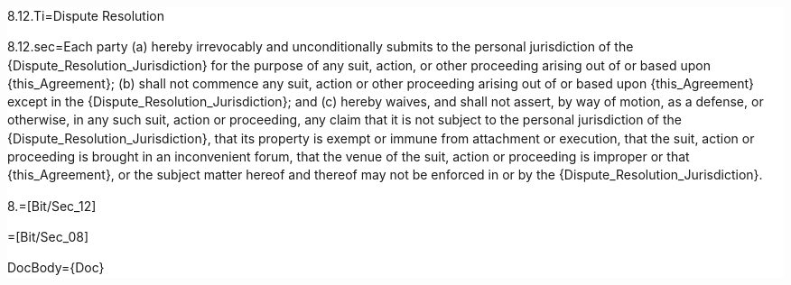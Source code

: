 8.12.Ti=Dispute Resolution

8.12.sec=Each party (a) hereby irrevocably and unconditionally submits to the personal jurisdiction of the {Dispute_Resolution_Jurisdiction} for the purpose of any suit, action, or other proceeding arising out of or based upon {this_Agreement}; (b) shall not commence any suit, action or other proceeding arising out of or based upon {this_Agreement} except in the {Dispute_Resolution_Jurisdiction}; and (c) hereby waives, and shall not assert, by way of motion, as a defense, or otherwise, in any such suit, action or proceeding, any claim that it is not subject to the personal jurisdiction of the {Dispute_Resolution_Jurisdiction}, that its property is exempt or immune from attachment or execution, that the suit, action or proceeding is brought in an inconvenient forum, that the venue of the suit, action or proceeding is improper or that {this_Agreement}, or the subject matter hereof and thereof may not be enforced in or by the {Dispute_Resolution_Jurisdiction}.

8.=[Bit/Sec_12]

=[Bit/Sec_08]

DocBody={Doc}
